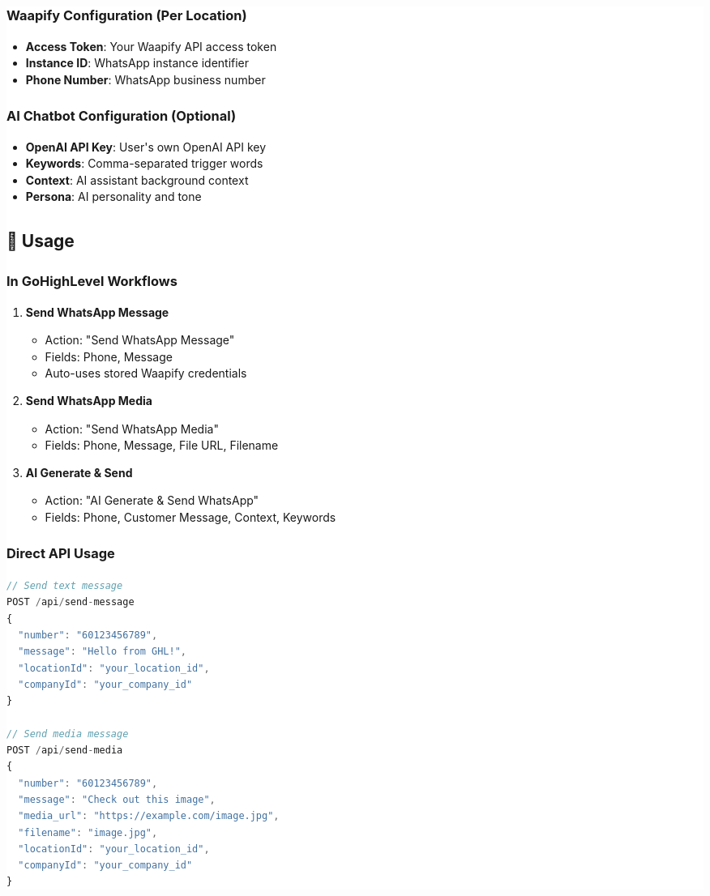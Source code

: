### Waapify Configuration (Per Location)
- **Access Token**: Your Waapify API access token
- **Instance ID**: WhatsApp instance identifier
- **Phone Number**: WhatsApp business number

### AI Chatbot Configuration (Optional)
- **OpenAI API Key**: User's own OpenAI API key
- **Keywords**: Comma-separated trigger words
- **Context**: AI assistant background context
- **Persona**: AI personality and tone

## 🚀 Usage

### In GoHighLevel Workflows

1. **Send WhatsApp Message**
   - Action: "Send WhatsApp Message"
   - Fields: Phone, Message
   - Auto-uses stored Waapify credentials

2. **Send WhatsApp Media**
   - Action: "Send WhatsApp Media"  
   - Fields: Phone, Message, File URL, Filename

3. **AI Generate & Send**
   - Action: "AI Generate & Send WhatsApp"
   - Fields: Phone, Customer Message, Context, Keywords

### Direct API Usage

```javascript
// Send text message
POST /api/send-message
{
  "number": "60123456789",
  "message": "Hello from GHL!",
  "locationId": "your_location_id",
  "companyId": "your_company_id"
}

// Send media message
POST /api/send-media
{
  "number": "60123456789", 
  "message": "Check out this image",
  "media_url": "https://example.com/image.jpg",
  "filename": "image.jpg",
  "locationId": "your_location_id",
  "companyId": "your_company_id"
}
```
